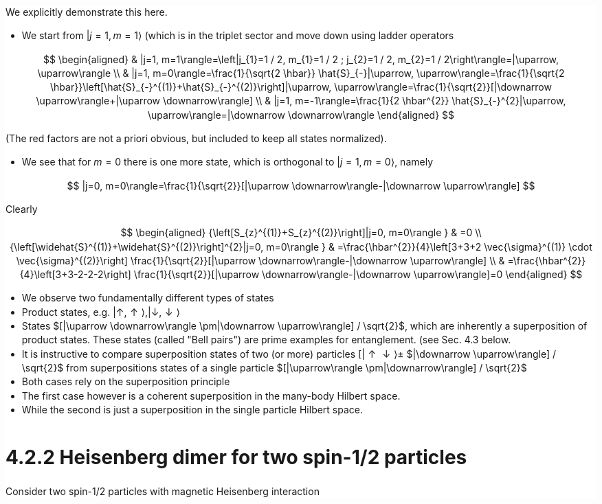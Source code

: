 We explicitly demonstrate this here.

- We start from $|j=1, m=1\rangle$ (which is in the triplet sector and move down using ladder operators

$$
\begin{aligned}
& |j=1, m=1\rangle=\left|j_{1}=1 / 2, m_{1}=1 / 2 ; j_{2}=1 / 2, m_{2}=1 / 2\right\rangle=|\uparrow, \uparrow\rangle \\
& |j=1, m=0\rangle=\frac{1}{\sqrt{2 \hbar}} \hat{S}_{-}|\uparrow, \uparrow\rangle=\frac{1}{\sqrt{2 \hbar}}\left[\hat{S}_{-}^{(1)}+\hat{S}_{-}^{(2)}\right]|\uparrow, \uparrow\rangle=\frac{1}{\sqrt{2}}[|\downarrow \uparrow\rangle+|\uparrow \downarrow\rangle] \\
& |j=1, m=-1\rangle=\frac{1}{2 \hbar^{2}} \hat{S}_{-}^{2}|\uparrow, \uparrow\rangle=|\downarrow \downarrow\rangle
\end{aligned}
$$

(The red factors are not a priori obvious, but included to keep all states normalized).

- We see that for $m=0$ there is one more state, which is orthogonal to $|j=1, m=0\rangle$, namely

$$
|j=0, m=0\rangle=\frac{1}{\sqrt{2}}[|\uparrow \downarrow\rangle-|\downarrow \uparrow\rangle]
$$

Clearly

$$
\begin{aligned}
{\left[S_{z}^{(1)}+S_{z}^{(2)}\right]|j=0, m=0\rangle } & =0 \\
{\left[\widehat{S}^{(1)}+\widehat{S}^{(2)}\right]^{2}|j=0, m=0\rangle } & =\frac{\hbar^{2}}{4}\left[3+3+2 \vec{\sigma}^{(1)} \cdot \vec{\sigma}^{(2)}\right] \frac{1}{\sqrt{2}}[|\uparrow \downarrow\rangle-|\downarrow \uparrow\rangle] \\
& =\frac{\hbar^{2}}{4}\left[3+3-2-2-2\right] \frac{1}{\sqrt{2}}[|\uparrow \downarrow\rangle-|\downarrow \uparrow\rangle]=0
\end{aligned}
$$

- We observe two fundamentally different types of states
- Product states, e.g. $|\uparrow, \uparrow\rangle,|\downarrow, \downarrow\rangle$
- States $[|\uparrow \downarrow\rangle \pm|\downarrow \uparrow\rangle] / \sqrt{2}$, which are inherently a superposition of product states. These states (called "Bell pairs") are prime examples for entanglement. (see Sec. 4.3 below.
- It is instructive to compare superposition states of two (or more) particles $[|\uparrow \downarrow\rangle \pm$ $|\downarrow \uparrow\rangle] / \sqrt{2}$ from superpositions states of a single particle $[|\uparrow\rangle \pm|\downarrow\rangle] / \sqrt{2}$
- Both cases rely on the superposition principle
- The first case however is a coherent superposition in the many-body Hilbert space.
- While the second is just a superposition in the single particle Hilbert space.


# 4.2.2 Heisenberg dimer for two spin-1/2 particles 

Consider two spin-1/2 particles with magnetic Heisenberg interaction
